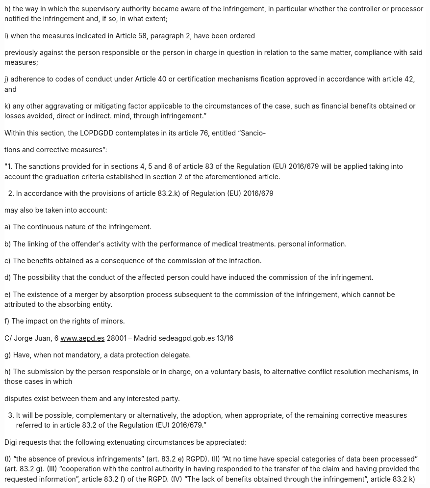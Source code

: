 h) the way in which the supervisory authority became aware of the infringement, in
particular whether the controller or processor notified the infringement and, if so, in what
extent;

i) when the measures indicated in Article 58, paragraph 2, have been ordered

previously against the person responsible or the person in charge in question in relation to the
same matter, compliance with said measures;

j) adherence to codes of conduct under Article 40 or certification mechanisms
fication approved in accordance with article 42, and

k) any other aggravating or mitigating factor applicable to the circumstances of the case,
such as financial benefits obtained or losses avoided, direct or indirect.
mind, through infringement.”

 Within this section, the LOPDGDD contemplates in its article 76, entitled “Sancio-

tions and corrective measures”:

"1. The sanctions provided for in sections 4, 5 and 6 of article 83 of the Regulation
(EU) 2016/679 will be applied taking into account the graduation criteria
established in section 2 of the aforementioned article.

2. In accordance with the provisions of article 83.2.k) of Regulation (EU) 2016/679

may also be taken into account:

a) The continuous nature of the infringement.

b) The linking of the offender's activity with the performance of medical treatments.
personal information.

c) The benefits obtained as a consequence of the commission of the infraction.

d) The possibility that the conduct of the affected person could have induced the commission
of the infringement.

e) The existence of a merger by absorption process subsequent to the commission of the
infringement, which cannot be attributed to the absorbing entity.

f) The impact on the rights of minors.

C/ Jorge Juan, 6 www.aepd.es
28001 – Madrid sedeagpd.gob.es 13/16

g) Have, when not mandatory, a data protection delegate.

h) The submission by the person responsible or in charge, on a voluntary basis, to
alternative conflict resolution mechanisms, in those cases in which

disputes exist between them and any interested party.

3. It will be possible, complementary or alternatively, the adoption, when appropriate, of
the remaining corrective measures referred to in article 83.2 of the Regulation
(EU) 2016/679.”

Digi requests that the following extenuating circumstances be appreciated:

(I) “the absence of previous infringements” (art. 83.2 e) RGPD).
(II) “At no time have special categories of data been processed” (art. 83.2 g).
(III) “cooperation with the control authority in having responded to the transfer of the
claim and having provided the requested information”, article 83.2 f) of the RGPD.
(IV) “The lack of benefits obtained through the infringement”, article 83.2 k)
